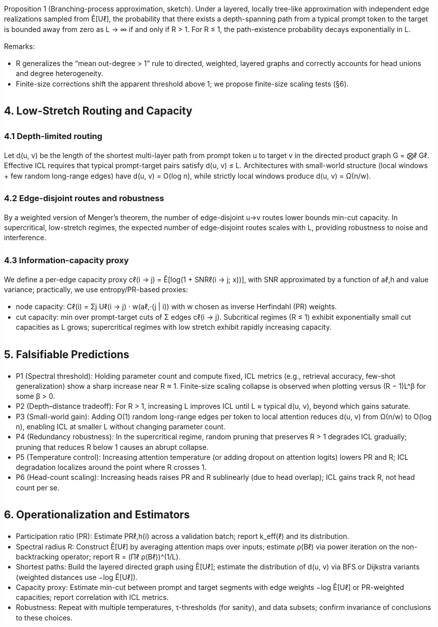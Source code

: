 Proposition 1 (Branching-process approximation, sketch).
Under a layered, locally tree-like approximation with independent edge realizations sampled from Ê[Uℓ], the probability that there exists a depth-spanning path from a typical prompt token to the target is bounded away from zero as L → ∞ if and only if R > 1. For R ≤ 1, the path-existence probability decays exponentially in L.

Remarks:
- R generalizes the “mean out-degree > 1” rule to directed, weighted, layered graphs and correctly accounts for head unions and degree heterogeneity.
- Finite-size corrections shift the apparent threshold above 1; we propose finite-size scaling tests (§6).

## 4. Low-Stretch Routing and Capacity
### 4.1 Depth-limited routing
Let d(u, v) be the length of the shortest multi-layer path from prompt token u to target v in the directed product graph G = ⨂ℓ Gℓ. Effective ICL requires that typical prompt-target pairs satisfy d(u, v) ≤ L. Architectures with small-world structure (local windows + few random long-range edges) have d(u, v) = O(log n), while strictly local windows produce d(u, v) = Ω(n/w).

### 4.2 Edge-disjoint routes and robustness
By a weighted version of Menger’s theorem, the number of edge-disjoint u→v routes lower bounds min-cut capacity. In supercritical, low-stretch regimes, the expected number of edge-disjoint routes scales with L, providing robustness to noise and interference.

### 4.3 Information-capacity proxy
We define a per-edge capacity proxy cℓ(i → j) = Ê[log(1 + SNRℓ(i → j; x))], with SNR approximated by a function of aℓ,h and value variance; practically, we use entropy/PR-based proxies:
- node capacity: Cℓ(i) = Σj Uℓ(i → j) · w(aℓ,·(j | i)) with w chosen as inverse Herfindahl (PR) weights.
- cut capacity: min over prompt-target cuts of Σ edges cℓ(i → j).
Subcritical regimes (R ≤ 1) exhibit exponentially small cut capacities as L grows; supercritical regimes with low stretch exhibit rapidly increasing capacity.

## 5. Falsifiable Predictions
- P1 (Spectral threshold): Holding parameter count and compute fixed, ICL metrics (e.g., retrieval accuracy, few-shot generalization) show a sharp increase near R ≈ 1. Finite-size scaling collapse is observed when plotting versus (R − 1)L^β for some β > 0.
- P2 (Depth–distance tradeoff): For R > 1, increasing L improves ICL until L ≈ typical d(u, v), beyond which gains saturate.
- P3 (Small-world gain): Adding O(1) random long-range edges per token to local attention reduces d(u, v) from Ω(n/w) to O(log n), enabling ICL at smaller L without changing parameter count.
- P4 (Redundancy robustness): In the supercritical regime, random pruning that preserves R > 1 degrades ICL gradually; pruning that reduces R below 1 causes an abrupt collapse.
- P5 (Temperature control): Increasing attention temperature (or adding dropout on attention logits) lowers PR and R; ICL degradation localizes around the point where R crosses 1.
- P6 (Head-count scaling): Increasing heads raises PR and R sublinearly (due to head overlap); ICL gains track R, not head count per se.

## 6. Operationalization and Estimators
- Participation ratio (PR): Estimate PRℓ,h(i) across a validation batch; report k_eff(ℓ) and its distribution.
- Spectral radius R: Construct Ê[Uℓ] by averaging attention maps over inputs; estimate ρ(Bℓ) via power iteration on the non-backtracking operator; report R = (Πℓ ρ(Bℓ))^(1/L).
- Shortest paths: Build the layered directed graph using Ê[Uℓ]; estimate the distribution of d(u, v) via BFS or Dijkstra variants (weighted distances use −log Ê[Uℓ]).
- Capacity proxy: Estimate min-cut between prompt and target segments with edge weights −log Ê[Uℓ] or PR-weighted capacities; report correlation with ICL metrics.
- Robustness: Repeat with multiple temperatures, τ-thresholds (for sanity), and data subsets; confirm invariance of conclusions to these choices.
